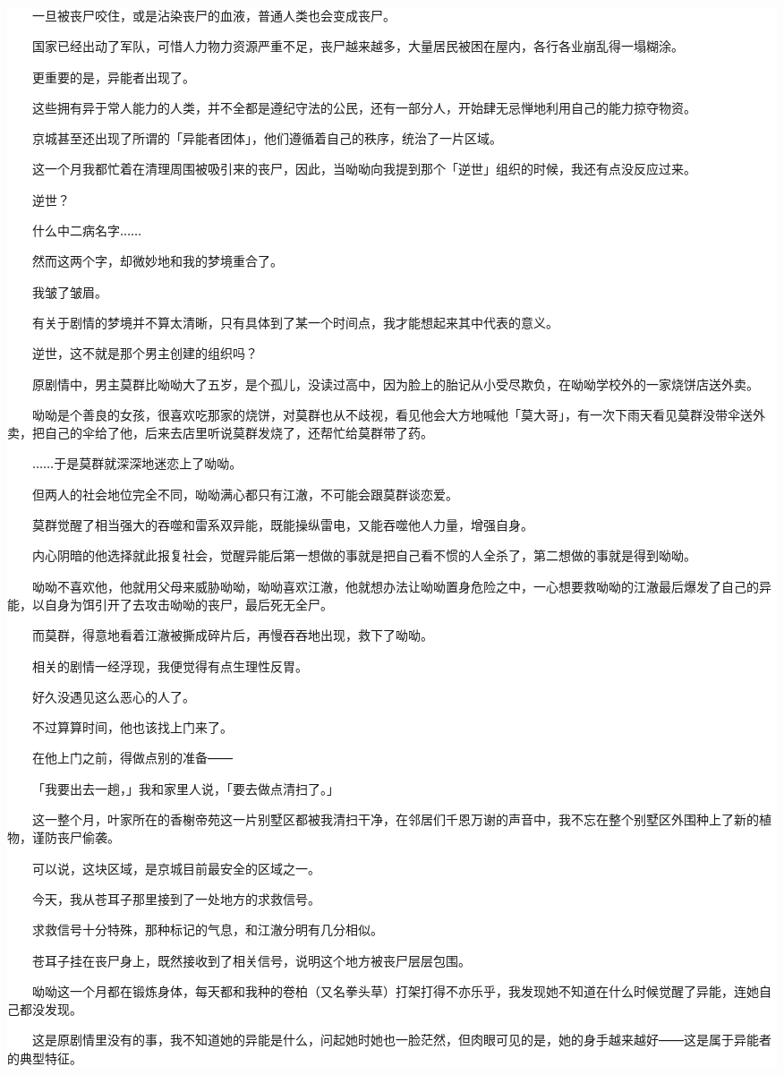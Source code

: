&emsp;&emsp;一旦被丧尸咬住，或是沾染丧尸的血液，普通人类也会变成丧尸。  
  
&emsp;&emsp;国家已经出动了军队，可惜人力物力资源严重不足，丧尸越来越多，大量居民被困在屋内，各行各业崩乱得一塌糊涂。  
  
&emsp;&emsp;更重要的是，异能者出现了。  
  
&emsp;&emsp;这些拥有异于常人能力的人类，并不全都是遵纪守法的公民，还有一部分人，开始肆无忌惮地利用自己的能力掠夺物资。  
  
&emsp;&emsp;京城甚至还出现了所谓的「异能者团体」，他们遵循着自己的秩序，统治了一片区域。  
  
&emsp;&emsp;这一个月我都忙着在清理周围被吸引来的丧尸，因此，当呦呦向我提到那个「逆世」组织的时候，我还有点没反应过来。  
  
&emsp;&emsp;逆世？  
  
&emsp;&emsp;什么中二病名字……  
  
&emsp;&emsp;然而这两个字，却微妙地和我的梦境重合了。  
  
&emsp;&emsp;我皱了皱眉。  
  
&emsp;&emsp;有关于剧情的梦境并不算太清晰，只有具体到了某一个时间点，我才能想起来其中代表的意义。  
  
&emsp;&emsp;逆世，这不就是那个男主创建的组织吗？  
  
&emsp;&emsp;原剧情中，男主莫群比呦呦大了五岁，是个孤儿，没读过高中，因为脸上的胎记从小受尽欺负，在呦呦学校外的一家烧饼店送外卖。  
  
&emsp;&emsp;呦呦是个善良的女孩，很喜欢吃那家的烧饼，对莫群也从不歧视，看见他会大方地喊他「莫大哥」，有一次下雨天看见莫群没带伞送外卖，把自己的伞给了他，后来去店里听说莫群发烧了，还帮忙给莫群带了药。  
  
&emsp;&emsp;……于是莫群就深深地迷恋上了呦呦。  
  
&emsp;&emsp;但两人的社会地位完全不同，呦呦满心都只有江澈，不可能会跟莫群谈恋爱。  
  
&emsp;&emsp;莫群觉醒了相当强大的吞噬和雷系双异能，既能操纵雷电，又能吞噬他人力量，增强自身。  
  
&emsp;&emsp;内心阴暗的他选择就此报复社会，觉醒异能后第一想做的事就是把自己看不惯的人全杀了，第二想做的事就是得到呦呦。  
  
&emsp;&emsp;呦呦不喜欢他，他就用父母来威胁呦呦，呦呦喜欢江澈，他就想办法让呦呦置身危险之中，一心想要救呦呦的江澈最后爆发了自己的异能，以自身为饵引开了去攻击呦呦的丧尸，最后死无全尸。  
  
&emsp;&emsp;而莫群，得意地看着江澈被撕成碎片后，再慢吞吞地出现，救下了呦呦。  
  
&emsp;&emsp;相关的剧情一经浮现，我便觉得有点生理性反胃。  
  
&emsp;&emsp;好久没遇见这么恶心的人了。  
  
&emsp;&emsp;不过算算时间，他也该找上门来了。  
  
&emsp;&emsp;在他上门之前，得做点别的准备——  
  
&emsp;&emsp;「我要出去一趟，」我和家里人说，「要去做点清扫了。」  
  
&emsp;&emsp;这一整个月，叶家所在的香榭帝苑这一片别墅区都被我清扫干净，在邻居们千恩万谢的声音中，我不忘在整个别墅区外围种上了新的植物，谨防丧尸偷袭。  
  
&emsp;&emsp;可以说，这块区域，是京城目前最安全的区域之一。  
  
&emsp;&emsp;今天，我从苍耳子那里接到了一处地方的求救信号。  
  
&emsp;&emsp;求救信号十分特殊，那种标记的气息，和江澈分明有几分相似。  
  
&emsp;&emsp;苍耳子挂在丧尸身上，既然接收到了相关信号，说明这个地方被丧尸层层包围。  
  
&emsp;&emsp;呦呦这一个月都在锻炼身体，每天都和我种的卷柏（又名拳头草）打架打得不亦乐乎，我发现她不知道在什么时候觉醒了异能，连她自己都没发现。  
  
&emsp;&emsp;这是原剧情里没有的事，我不知道她的异能是什么，问起她时她也一脸茫然，但肉眼可见的是，她的身手越来越好——这是属于异能者的典型特征。  
  